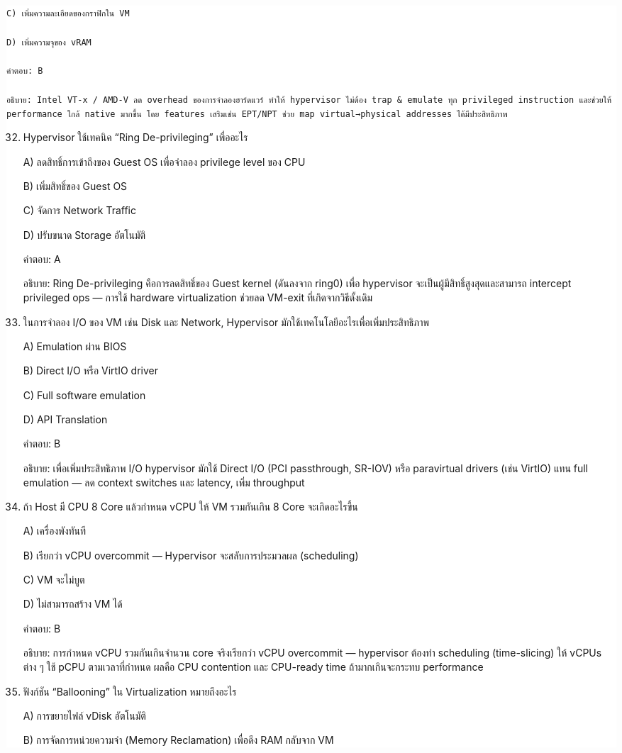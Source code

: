     C) เพิ่มความละเอียดของกราฟิกใน VM

    D) เพิ่มความจุของ vRAM

    คำตอบ: B

    อธิบาย: Intel VT-x / AMD-V ลด overhead ของการจำลองฮาร์ดแวร์ ทำให้ hypervisor ไม่ต้อง trap & emulate ทุก privileged instruction และช่วยให้ performance ใกล้ native มากขึ้น โดย features เสริมเช่น EPT/NPT ช่วย map virtual→physical addresses ได้มีประสิทธิภาพ

32. Hypervisor ใช้เทคนิค “Ring De-privileging” เพื่ออะไร

    A) ลดสิทธิ์การเข้าถึงของ Guest OS เพื่อจำลอง privilege level ของ CPU

    B) เพิ่มสิทธิ์ของ Guest OS

    C) จัดการ Network Traffic

    D) ปรับขนาด Storage อัตโนมัติ

    คำตอบ: A

    อธิบาย: Ring De-privileging คือการลดสิทธิ์ของ Guest kernel (ดันลงจาก ring0) เพื่อ hypervisor จะเป็นผู้มีสิทธิ์สูงสุดและสามารถ intercept privileged ops — การใช้ hardware virtualization ช่วยลด VM-exit ที่เกิดจากวิธีดั้งเดิม

33. ในการจำลอง I/O ของ VM เช่น Disk และ Network, Hypervisor มักใช้เทคโนโลยีอะไรเพื่อเพิ่มประสิทธิภาพ

    A) Emulation ผ่าน BIOS

    B) Direct I/O หรือ VirtIO driver

    C) Full software emulation

    D) API Translation

    คำตอบ: B

    อธิบาย: เพื่อเพิ่มประสิทธิภาพ I/O hypervisor มักใช้ Direct I/O (PCI passthrough, SR-IOV) หรือ paravirtual drivers (เช่น VirtIO) แทน full emulation — ลด context switches และ latency, เพิ่ม throughput

34. ถ้า Host มี CPU 8 Core แล้วกำหนด vCPU ให้ VM รวมกันเกิน 8 Core จะเกิดอะไรขึ้น

    A) เครื่องพังทันที

    B) เรียกว่า vCPU overcommit — Hypervisor จะสลับการประมวลผล (scheduling)

    C) VM จะไม่บูต

    D) ไม่สามารถสร้าง VM ได้

    คำตอบ: B

    อธิบาย: การกำหนด vCPU รวมกันเกินจำนวน core จริงเรียกว่า vCPU overcommit — hypervisor ต้องทำ scheduling (time-slicing) ให้ vCPUs ต่าง ๆ ใช้ pCPU ตามเวลาที่กำหนด ผลคือ CPU contention และ CPU-ready time ถ้ามากเกินจะกระทบ performance

35. ฟังก์ชัน “Ballooning” ใน Virtualization หมายถึงอะไร

    A) การขยายไฟล์ vDisk อัตโนมัติ

    B) การจัดการหน่วยความจำ (Memory Reclamation) เพื่อดึง RAM กลับจาก VM
